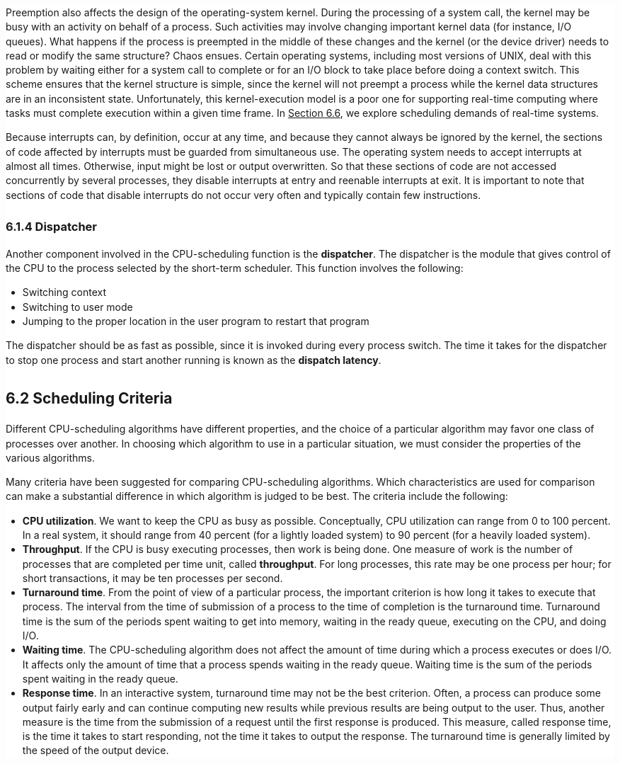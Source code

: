Preemption also affects the design of the operating-system kernel. During the processing of a system call, the kernel may be busy with an activity on behalf of a process. Such activities may involve changing important kernel data (for instance, I/O queues). What happens if the process is preempted in the middle of these changes and the kernel (or the device driver) needs to read or modify the same structure? Chaos ensues. Certain operating systems, including most versions of UNIX, deal with this problem by waiting either for a system call to complete or for an I/O block to take place before doing a context switch. This scheme ensures that the kernel structure is simple, since the kernel will not preempt a process while the kernel data structures are in an inconsistent state. Unfortunately, this kernel-execution model is a poor one for supporting real-time computing where tasks must complete execution within a given time frame. In [Section 6.6](https://learning.oreilly.com/library/view/operating-system-concepts/9781118063330/13_chapter06.html#sec6.6), we explore scheduling demands of real-time systems.

Because interrupts can, by definition, occur at any time, and because they cannot always be ignored by the kernel, the sections of code affected by interrupts must be guarded from simultaneous use. The operating system needs to accept interrupts at almost all times. Otherwise, input might be lost or output overwritten. So that these sections of code are not accessed concurrently by several processes, they disable interrupts at entry and reenable interrupts at exit. It is important to note that sections of code that disable interrupts do not occur very often and typically contain few instructions.

### 6.1.4 Dispatcher

Another component involved in the CPU-scheduling function is the **dispatcher**. The dispatcher is the module that gives control of the CPU to the process selected by the short-term scheduler. This function involves the following:

- Switching context
- Switching to user mode
- Jumping to the proper location in the user program to restart that program

The dispatcher should be as fast as possible, since it is invoked during every process switch. The time it takes for the dispatcher to stop one process and start another running is known as the **dispatch latency**.

## 6.2 Scheduling Criteria

Different CPU-scheduling algorithms have different properties, and the choice of a particular algorithm may favor one class of processes over another. In choosing which algorithm to use in a particular situation, we must consider the properties of the various algorithms.

Many criteria have been suggested for comparing CPU-scheduling algorithms. Which characteristics are used for comparison can make a substantial difference in which algorithm is judged to be best. The criteria include the following:

- **CPU utilization**. We want to keep the CPU as busy as possible. Conceptually, CPU utilization can range from 0 to 100 percent. In a real system, it should range from 40 percent (for a lightly loaded system) to 90 percent (for a heavily loaded system).
- **Throughput**. If the CPU is busy executing processes, then work is being done. One measure of work is the number of processes that are completed per time unit, called **throughput**. For long processes, this rate may be one process per hour; for short transactions, it may be ten processes per second.
- **Turnaround time**. From the point of view of a particular process, the important criterion is how long it takes to execute that process. The interval from the time of submission of a process to the time of completion is the turnaround time. Turnaround time is the sum of the periods spent waiting to get into memory, waiting in the ready queue, executing on the CPU, and doing I/O.
- **Waiting time**. The CPU-scheduling algorithm does not affect the amount of time during which a process executes or does I/O. It affects only the amount of time that a process spends waiting in the ready queue. Waiting time is the sum of the periods spent waiting in the ready queue.
- **Response time**. In an interactive system, turnaround time may not be the best criterion. Often, a process can produce some output fairly early and can continue computing new results while previous results are being output to the user. Thus, another measure is the time from the submission of a request until the first response is produced. This measure, called response time, is the time it takes to start responding, not the time it takes to output the response. The turnaround time is generally limited by the speed of the output device.
